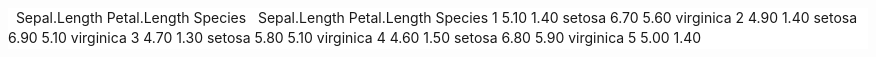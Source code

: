 <th style="border-left: 0px solid black;background-color: #FFFFFF;border-bottom: 1px solid gray;">&nbsp;</th>
<th <th align="center" style="font-weight: normal;border-left: 0px solid black;border-bottom: 1px solid gray;">Sepal.Length</th>
<th <th align="center" style="font-weight: normal;border-left: 0px solid black;border-bottom: 1px solid gray;">Petal.Length</th>
<th <th align="center" style="font-weight: normal;border-left: 0px solid black;border-bottom: 1px solid gray;">Species</th>
<th style="border-bottom: 1px solid gray;">&nbsp;</th>
<th <th align="center" style="font-weight: normal;border-left: 0px solid black;border-bottom: 1px solid gray;">Sepal.Length</th>
<th <th align="center" style="font-weight: normal;border-left: 0px solid black;border-bottom: 1px solid gray;">Petal.Length</th>
<th <th align="center" style="font-weight: normal;border-left: 0px solid black;border-right:0px solid black;border-bottom: 1px solid gray;">Species</th>
</tr>
<tr>
<td  style="border-left: 0px solid black; ">1</td>
<td align="center" style="border-left: 0px solid black;">5.10</td>
<td align="center" style="border-left: 0px solid black;">1.40</td>
<td align="center" style="border-left: 0px solid black;">setosa</td>
<td></td>
<td align="center" style="border-left: 0px solid black;">6.70</td>
<td align="center" style="border-left: 0px solid black;">5.60</td>
<td align="center" style="border-left: 0px solid black;border-right:0px solid black;">virginica</td>
</tr>
<tr>
<td  style="border-left: 0px solid black; ">2</td>
<td align="center" style="border-left: 0px solid black;">4.90</td>
<td align="center" style="border-left: 0px solid black;">1.40</td>
<td align="center" style="border-left: 0px solid black;">setosa</td>
<td></td>
<td align="center" style="border-left: 0px solid black;">6.90</td>
<td align="center" style="border-left: 0px solid black;">5.10</td>
<td align="center" style="border-left: 0px solid black;border-right:0px solid black;">virginica</td>
</tr>
<tr>
<td  style="border-left: 0px solid black; ">3</td>
<td align="center" style="border-left: 0px solid black;">4.70</td>
<td align="center" style="border-left: 0px solid black;">1.30</td>
<td align="center" style="border-left: 0px solid black;">setosa</td>
<td></td>
<td align="center" style="border-left: 0px solid black;">5.80</td>
<td align="center" style="border-left: 0px solid black;">5.10</td>
<td align="center" style="border-left: 0px solid black;border-right:0px solid black;">virginica</td>
</tr>
<tr>
<td  style="border-left: 0px solid black; ">4</td>
<td align="center" style="border-left: 0px solid black;">4.60</td>
<td align="center" style="border-left: 0px solid black;">1.50</td>
<td align="center" style="border-left: 0px solid black;">setosa</td>
<td></td>
<td align="center" style="border-left: 0px solid black;">6.80</td>
<td align="center" style="border-left: 0px solid black;">5.90</td>
<td align="center" style="border-left: 0px solid black;border-right:0px solid black;">virginica</td>
</tr>
<tr>
<td  style="border-left: 0px solid black; ">5</td>
<td align="center" style="border-left: 0px solid black;">5.00</td>
<td align="center" style="border-left: 0px solid black;">1.40</td>